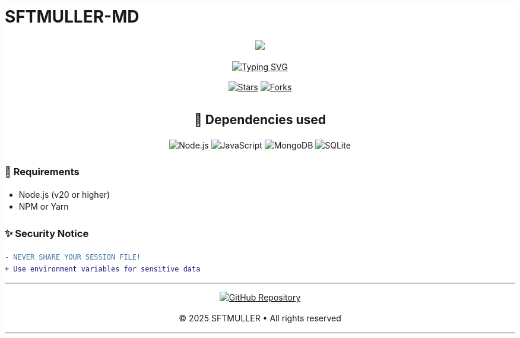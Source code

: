 # SFTMULLER-MD
<div align="center">
  <img src="https://capsule-render.vercel.app/api?type=waving&color=0:83eaf1,100:63a4ff&height=200&text=WhatsApp%20SFTMULLER%20Bot%20Base&fontSize=40&fontColor=fff&animation=fadeIn&fontAlignY=40&desc=Backend%20Developer%20|%20API%20Specialist%20|%20Prompt%20Engineer&descAlignY=55&descSize=15"/>
</div>

<p align="center">
  <a href="https://git.io/typing-svg">
    <img src="https://readme-typing-svg.demolab.com?font=Fira+Code&weight=600&size=28&duration=3000&pause=1000&color=63A4FF&center=true&vCenter=true&width=500&lines=ESM+Plugins+%26+Case;Modern+Dev;Neat+Code;Always+Learning" alt="Typing SVG" />
  </a>
</p>

<div align="center">
  
  
  [![Stars](https://img.shields.io/github/stars/latesturl/HIRAGII?style=for-the-badge&color=63a4ff)](https://github.com/latesturl/HIRAGII/stargazers)
  [![Forks](https://img.shields.io/github/forks/latesturl/HIRAGII?style=for-the-badge&color=63a4ff)](https://github.com/latesturl/HIRAGII/network/members)

</div>

<div align="center">
  <h2>🚀 Dependencies used</h2>
  
  ![Node.js](https://img.shields.io/badge/Node.js-339933?style=for-the-badge&logo=nodedotjs&logoColor=white)
  ![JavaScript](https://img.shields.io/badge/JavaScript-323330?style=for-the-badge&logo=javascript&logoColor=F7DF1E)
  ![MongoDB](https://img.shields.io/badge/MongoDB-4EA94B?style=for-the-badge&logo=mongodb&logoColor=white)
  ![SQLite](https://img.shields.io/badge/SQLite-07405E?style=for-the-badge&logo=sqlite&logoColor=white)
</div>

### 📃 **Requirements**

- Node.js (v20 or higher)
- NPM or Yarn

### ✨ **Security Notice**  
```diff
- NEVER SHARE YOUR SESSION FILE! 
+ Use environment variables for sensitive data
```

---

<footer align="center">
<a href="https://github.com/MRABDUL13" target="_blank" rel="noopener noreferrer">
<img src="https://img.shields.io/badge/GitHub-100000?style=for-the-badge&logo=github&logoColor=white" alt="GitHub Repository" />
</a>
<p>© 2025 SFTMULLER • All rights reserved</p>
</footer>

---